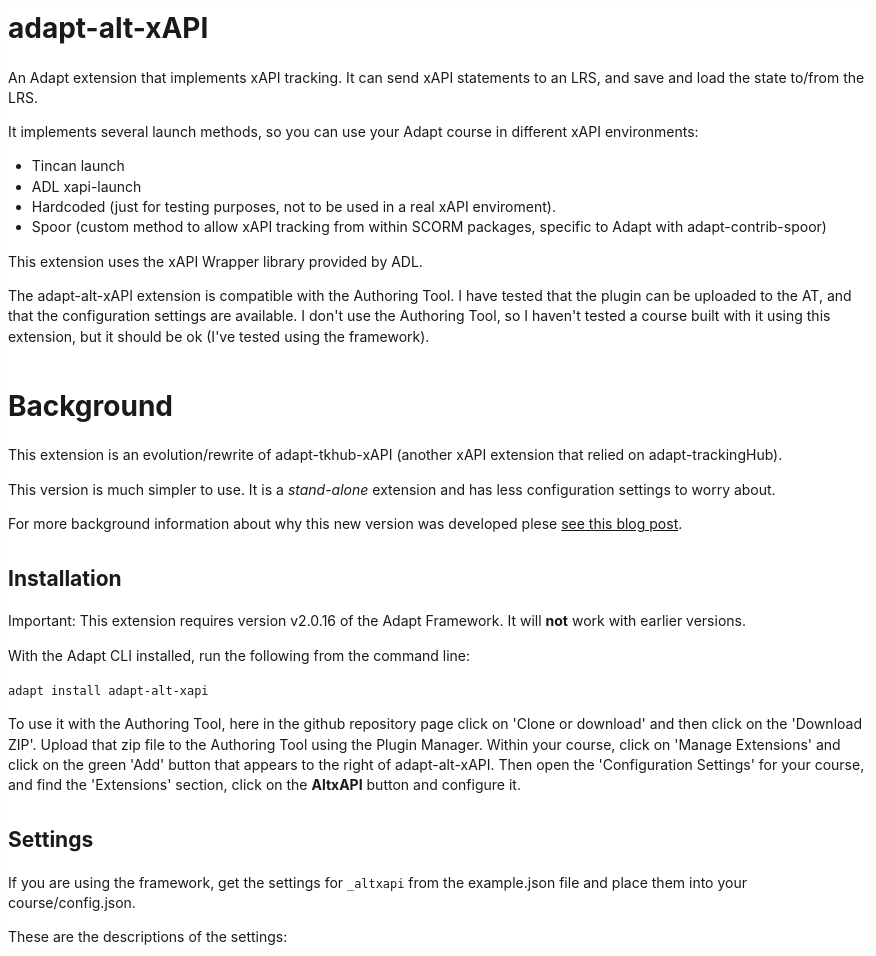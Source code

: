 # adapt-alt-xAPI

An Adapt extension that implements xAPI tracking. It can send xAPI statements to an LRS, and save and load the state to/from the LRS.

It implements several launch methods, so you can use your Adapt course in different xAPI environments:

 - Tincan launch
 - ADL xapi-launch
 - Hardcoded (just for testing purposes, not to be used in a real xAPI enviroment).
 - Spoor (custom method to allow xAPI tracking from within SCORM packages, specific to Adapt with adapt-contrib-spoor)

This extension uses the xAPI Wrapper library provided by ADL.

The adapt-alt-xAPI extension is compatible with the Authoring Tool. I have tested that the plugin can be uploaded to the AT, and that the configuration settings are available. I don't use the Authoring Tool, so I haven't tested a course built with it using this extension, but it should be ok (I've tested using the framework).

# Background

This extension is an evolution/rewrite of adapt-tkhub-xAPI (another xAPI extension that relied on adapt-trackingHub).

This version is much simpler to use. It is a _stand-alone_ extension and has less configuration settings to worry about.

For more background information about why this new version was developed plese [see this blog post]( https://www.acutilis.com/blog/new-xapi-plugin-for-adapt/).

## Installation

Important: This extension requires version v2.0.16 of the Adapt Framework. It will **not** work with earlier versions.

With the Adapt CLI installed, run the following from the command line:

`adapt install adapt-alt-xapi`

To use it with the Authoring Tool, here in the github repository page click on 'Clone or download' and then click on the 'Download ZIP'. Upload that zip file to the Authoring Tool using the Plugin Manager. Within your course, click on 'Manage Extensions' and click on the green 'Add' button that appears to the right of adapt-alt-xAPI. Then open the 'Configuration Settings' for your course, and find the 'Extensions' section, click on the **AltxAPI** button and configure it.

## Settings

If you  are using the framework, get the settings for `_altxapi` from the example.json file and place them into your course/config.json.

These are the descriptions of the settings:
